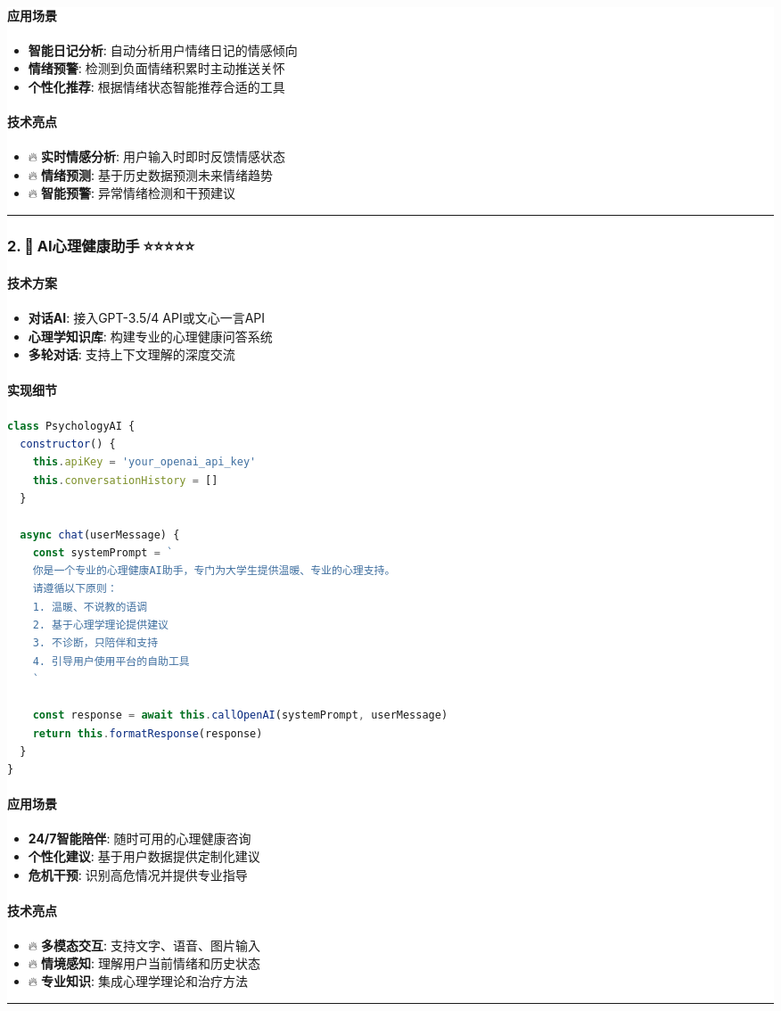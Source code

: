 #### 应用场景
- **智能日记分析**: 自动分析用户情绪日记的情感倾向
- **情绪预警**: 检测到负面情绪积累时主动推送关怀
- **个性化推荐**: 根据情绪状态智能推荐合适的工具

#### 技术亮点
- 🔥 **实时情感分析**: 用户输入时即时反馈情感状态
- 🔥 **情绪预测**: 基于历史数据预测未来情绪趋势
- 🔥 **智能预警**: 异常情绪检测和干预建议

---

### 2. 🤖 AI心理健康助手 ⭐⭐⭐⭐⭐

#### 技术方案
- **对话AI**: 接入GPT-3.5/4 API或文心一言API
- **心理学知识库**: 构建专业的心理健康问答系统
- **多轮对话**: 支持上下文理解的深度交流

#### 实现细节
```javascript
class PsychologyAI {
  constructor() {
    this.apiKey = 'your_openai_api_key'
    this.conversationHistory = []
  }
  
  async chat(userMessage) {
    const systemPrompt = `
    你是一个专业的心理健康AI助手，专门为大学生提供温暖、专业的心理支持。
    请遵循以下原则：
    1. 温暖、不说教的语调
    2. 基于心理学理论提供建议
    3. 不诊断，只陪伴和支持
    4. 引导用户使用平台的自助工具
    `
    
    const response = await this.callOpenAI(systemPrompt, userMessage)
    return this.formatResponse(response)
  }
}
```

#### 应用场景
- **24/7智能陪伴**: 随时可用的心理健康咨询
- **个性化建议**: 基于用户数据提供定制化建议
- **危机干预**: 识别高危情况并提供专业指导

#### 技术亮点
- 🔥 **多模态交互**: 支持文字、语音、图片输入
- 🔥 **情境感知**: 理解用户当前情绪和历史状态
- 🔥 **专业知识**: 集成心理学理论和治疗方法

---